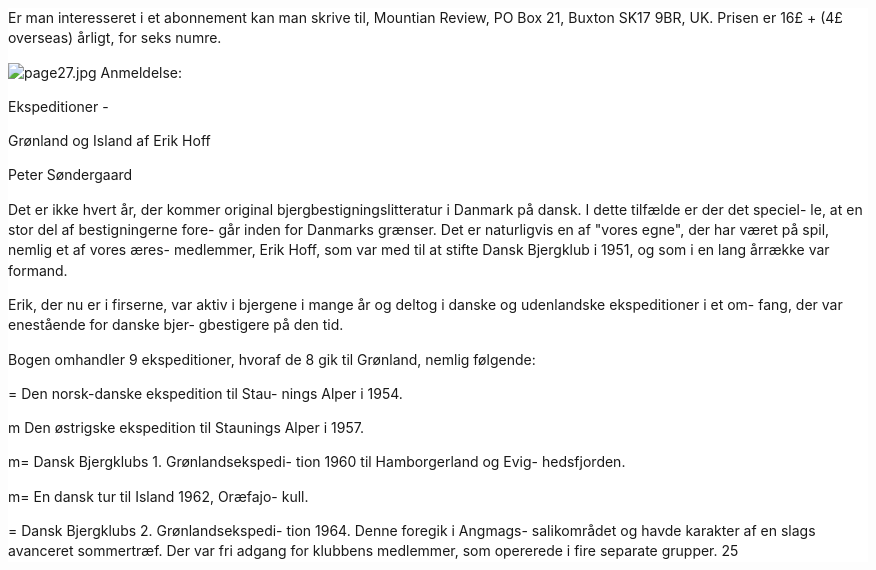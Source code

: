 Er man interesseret i et abonnement kan
man skrive til, Mountian Review, PO
Box 21, Buxton SK17 9BR, UK. Prisen
er 16£ + (4£ overseas) årligt, for seks
numre.




![page27.jpg](/1993/DB-1993-2/page27.jpg)
Anmeldelse:

Ekspeditioner -

Grønland og Island af Erik Hoff

Peter Søndergaard

Det er ikke hvert år, der kommer original
bjergbestigningslitteratur i Danmark på
dansk. I dette tilfælde er der det speciel-
le, at en stor del af bestigningerne fore-
går inden for Danmarks grænser. Det er
naturligvis en af "vores egne", der har
været på spil, nemlig et af vores æres-
medlemmer, Erik Hoff, som var med til
at stifte Dansk Bjergklub i 1951, og som
i en lang årrække var formand.

Erik, der nu er i firserne, var aktiv i
bjergene i mange år og deltog i danske
og udenlandske ekspeditioner i et om-
fang, der var enestående for danske bjer-
gbestigere på den tid.

Bogen omhandler 9 ekspeditioner, hvoraf
de 8 gik til Grønland, nemlig følgende:

= Den norsk-danske ekspedition til Stau-
nings Alper i 1954.

m Den østrigske ekspedition til Staunings
Alper i 1957.

m= Dansk Bjergklubs 1. Grønlandsekspedi-
tion 1960 til Hamborgerland og Evig-
hedsfjorden.

m= En dansk tur til Island 1962, Oræfajo-
kull.

= Dansk Bjergklubs 2. Grønlandsekspedi-
tion 1964. Denne foregik i Angmags-
salikområdet og havde karakter af en
slags avanceret sommertræf. Der var fri
adgang for klubbens medlemmer, som
opererede i fire separate grupper. 25
